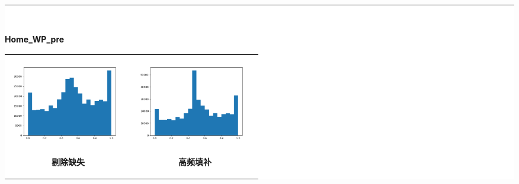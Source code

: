 
--------------------
<br>


**Home_WP_pre**

<table>
<tr>
<th><img src="Figures/Home_WP_pre_0.png" width="200px"><p>剔除缺失</p></th>
<th><img src="Figures/mf_Home_WP_pre_0.png" width="200px"><p>高频填补</p></th>